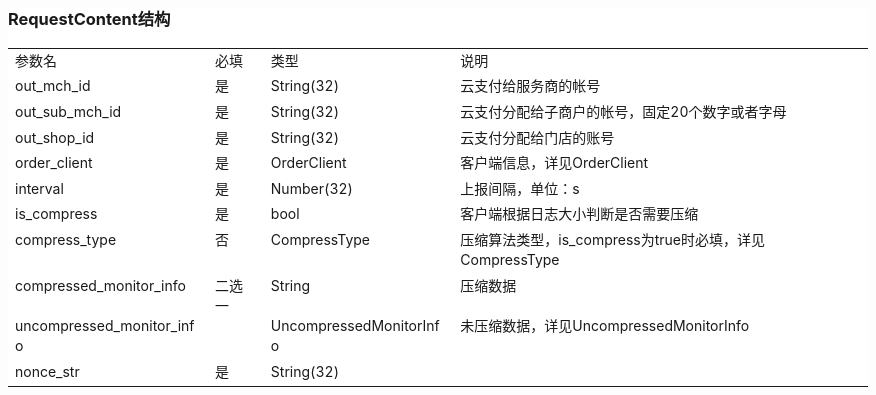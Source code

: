    </tr>
</table>

### RequestContent结构
<table  border="0" cellspacing="0" cellpadding="0">
   <tr>
      <td>参数名</td>
      <td>必填</td>
      <td>类型</td>
      <td>说明</td>
   </tr>
   <tr>
      <td>out_mch_id</td>
      <td>是</td>
      <td>String(32)</td>
      <td>云支付给服务商的帐号</td>
   </tr>
   <tr>
      <td>out_sub_mch_id</td>
      <td>是</td>
      <td>String(32)</td>
      <td>云支付分配给子商户的帐号，固定20个数字或者字母</td>
   </tr>
   <tr>
      <td>out_shop_id</td>
      <td>是</td>
      <td>String(32)</td>
      <td>云支付分配给门店的账号</td>
   </tr>
   <tr>
      <td>order_client</td>
      <td>是</td>
      <td>OrderClient</td>
      <td>客户端信息，详见OrderClient</td>
   </tr>
   <tr>
      <td>interval</td>
      <td>是</td>
      <td>Number(32)</td>
      <td>上报间隔，单位：s</td>
   </tr>
   <tr>
      <td>is_compress</td>
      <td>是</td>
      <td>bool</td>
      <td>客户端根据日志大小判断是否需要压缩</td>
   </tr>
   <tr>
      <td>compress_type</td>
      <td>否</td>
      <td>CompressType</td>
      <td>压缩算法类型，is_compress为true时必填，详见CompressType</td>
   </tr>
   <tr>
      <td>compressed_monitor_info<br><br>uncompressed_monitor_info</td>
      <td>二选一</td>
      <td>String<br><br>UncompressedMonitorInfo</td>
      <td>压缩数据<br><br>未压缩数据，详见UncompressedMonitorInfo</td>
   </tr>
   <tr>
      <td>nonce_str</td>
      <td>是</td>
      <td>String(32)</td>